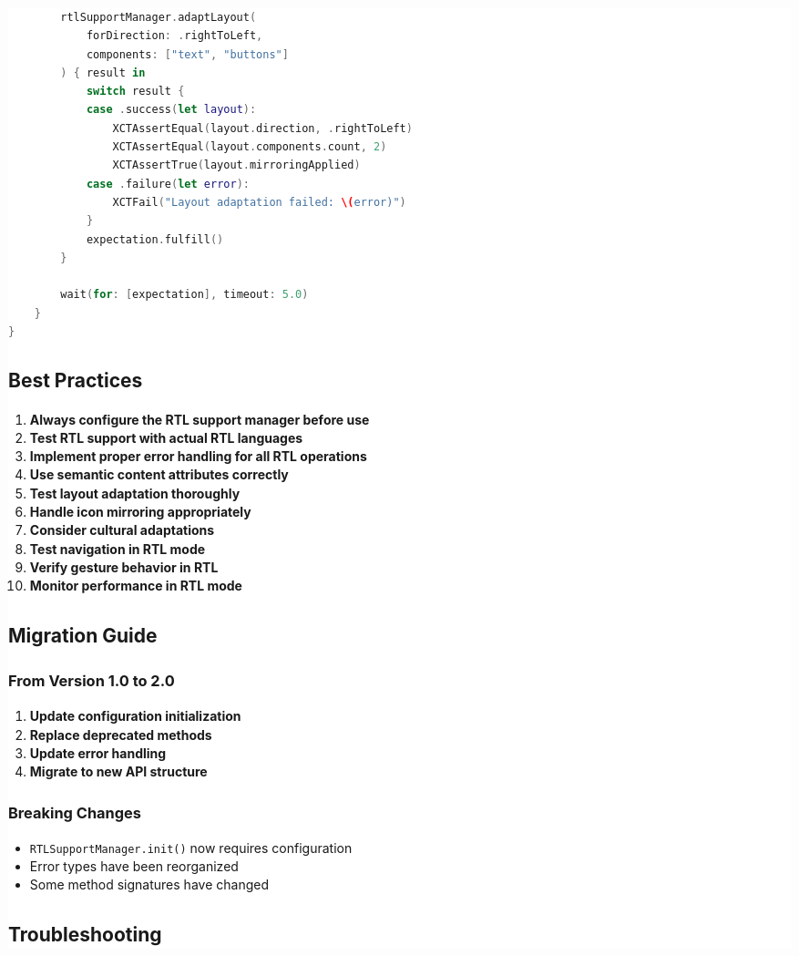 ```swift
        rtlSupportManager.adaptLayout(
            forDirection: .rightToLeft,
            components: ["text", "buttons"]
        ) { result in
            switch result {
            case .success(let layout):
                XCTAssertEqual(layout.direction, .rightToLeft)
                XCTAssertEqual(layout.components.count, 2)
                XCTAssertTrue(layout.mirroringApplied)
            case .failure(let error):
                XCTFail("Layout adaptation failed: \(error)")
            }
            expectation.fulfill()
        }
        
        wait(for: [expectation], timeout: 5.0)
    }
}
```

## Best Practices

1. **Always configure the RTL support manager before use**
2. **Test RTL support with actual RTL languages**
3. **Implement proper error handling for all RTL operations**
4. **Use semantic content attributes correctly**
5. **Test layout adaptation thoroughly**
6. **Handle icon mirroring appropriately**
7. **Consider cultural adaptations**
8. **Test navigation in RTL mode**
9. **Verify gesture behavior in RTL**
10. **Monitor performance in RTL mode**

## Migration Guide

### From Version 1.0 to 2.0

1. **Update configuration initialization**
2. **Replace deprecated methods**
3. **Update error handling**
4. **Migrate to new API structure**

### Breaking Changes

- `RTLSupportManager.init()` now requires configuration
- Error types have been reorganized
- Some method signatures have changed

## Troubleshooting

